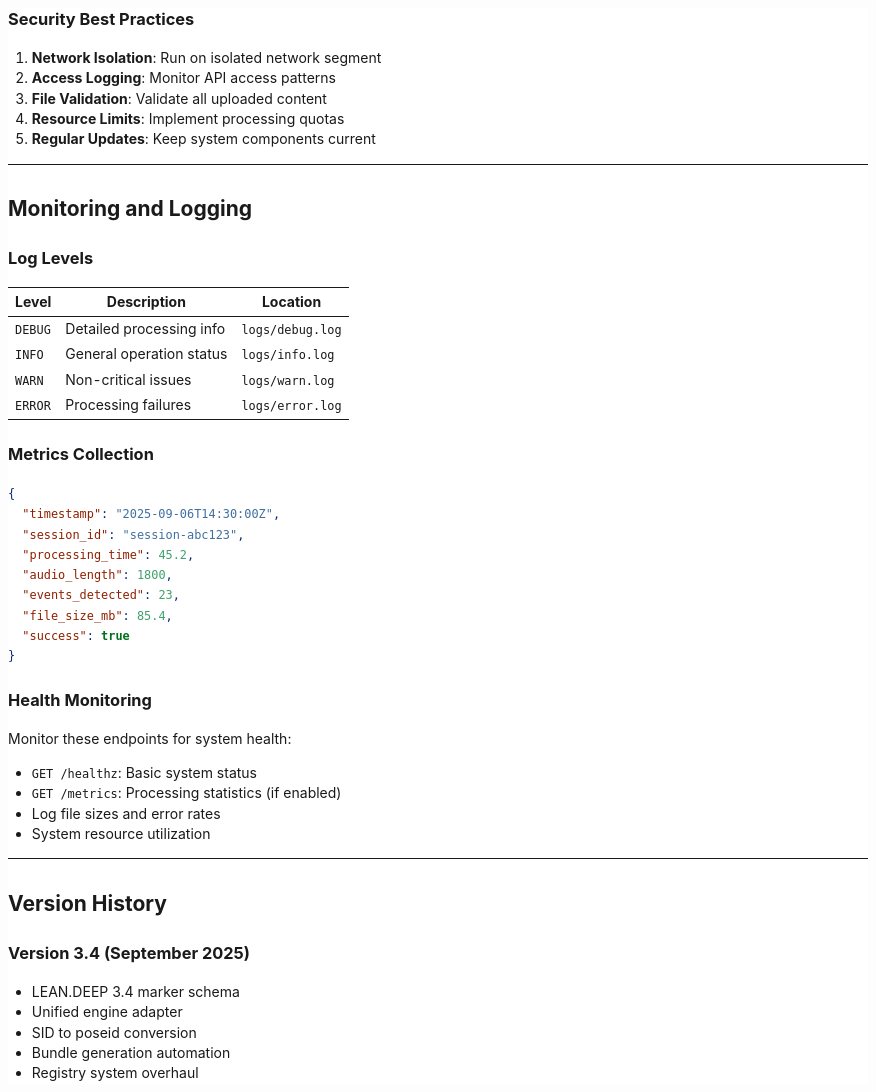 ### Security Best Practices

1. **Network Isolation**: Run on isolated network segment
2. **Access Logging**: Monitor API access patterns  
3. **File Validation**: Validate all uploaded content
4. **Resource Limits**: Implement processing quotas
5. **Regular Updates**: Keep system components current

---

## Monitoring and Logging

### Log Levels

| Level | Description | Location |
|-------|-------------|----------|
| `DEBUG` | Detailed processing info | `logs/debug.log` |
| `INFO` | General operation status | `logs/info.log` |
| `WARN` | Non-critical issues | `logs/warn.log` |
| `ERROR` | Processing failures | `logs/error.log` |

### Metrics Collection

```json
{
  "timestamp": "2025-09-06T14:30:00Z",
  "session_id": "session-abc123",
  "processing_time": 45.2,
  "audio_length": 1800,
  "events_detected": 23,
  "file_size_mb": 85.4,
  "success": true
}
```

### Health Monitoring

Monitor these endpoints for system health:

- `GET /healthz`: Basic system status
- `GET /metrics`: Processing statistics (if enabled)
- Log file sizes and error rates
- System resource utilization

---

## Version History

### Version 3.4 (September 2025)
- LEAN.DEEP 3.4 marker schema
- Unified engine adapter
- SID to poseid conversion
- Bundle generation automation
- Registry system overhaul
